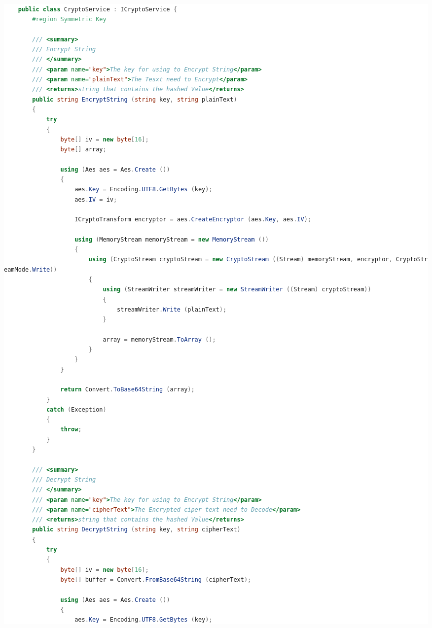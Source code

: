 ```csharp
    public class CryptoService : ICryptoService {
        #region Symmetric Key

        /// <summary>
        /// Encrypt String
        /// </summary>
        /// <param name="key">The key for using to Encrypt String</param>
        /// <param name="plainText">The Tesxt need to Encrypt</param>
        /// <returns>string that contains the hashed Value</returns>
        public string EncryptString (string key, string plainText) 
        {
            try 
            {
                byte[] iv = new byte[16];
                byte[] array;

                using (Aes aes = Aes.Create ()) 
                {
                    aes.Key = Encoding.UTF8.GetBytes (key);
                    aes.IV = iv;

                    ICryptoTransform encryptor = aes.CreateEncryptor (aes.Key, aes.IV);

                    using (MemoryStream memoryStream = new MemoryStream ()) 
                    {
                        using (CryptoStream cryptoStream = new CryptoStream ((Stream) memoryStream, encryptor, CryptoStreamMode.Write)) 
                        {
                            using (StreamWriter streamWriter = new StreamWriter ((Stream) cryptoStream)) 
                            {
                                streamWriter.Write (plainText);
                            }

                            array = memoryStream.ToArray ();
                        }
                    }
                }

                return Convert.ToBase64String (array);
            } 
            catch (Exception) 
            {
                throw;
            }
        }

        /// <summary>
        /// Decrypt String
        /// </summary>
        /// <param name="key">The key for using to Encrypt String</param>
        /// <param name="cipherText">The Encrypted ciper text need to Decode</param>
        /// <returns>string that contains the hashed Value</returns>
        public string DecryptString (string key, string cipherText) 
        {
            try 
            {
                byte[] iv = new byte[16];
                byte[] buffer = Convert.FromBase64String (cipherText);

                using (Aes aes = Aes.Create ()) 
                {
                    aes.Key = Encoding.UTF8.GetBytes (key);
```